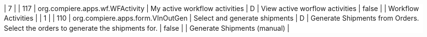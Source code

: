 |            7             |                   |         117         |            org.compiere.apps.wf.WFActivity             |                                                          My active workflow activities                                                           |        D         |                                                                                                                                                                                                                                                                                                                                                                                                                                                                                                                                                                                                                                                                                                                                                                                                                                                                                          View active worflow activities                                                                                                                                                                                                                                                                                                                                                                                                                                                                                                                                                                                                                                                                                                                                                                                                                                                                                          |        false        |         |           Workflow Activities            |
|            1             |                   |         110         |            org.compiere.apps.form.VInOutGen            |                                                          Select and generate shipments                                                           |        D         |                                                                                                                                                                                                                                                                                                                                                                                                                                                                                                                                                                                                                                                                                                                                                                                                                                                                 Generate Shipments from Orders. Select the orders to generate the shipments for.                                                                                                                                                                                                                                                                                                                                                                                                                                                                                                                                                                                                                                                                                                                                                                                                                                                                 |        false        |         |       Generate Shipments (manual)        |